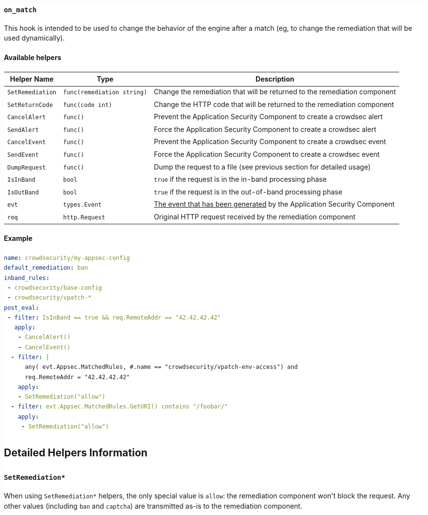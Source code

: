 ### `on_match`

This hook is intended to be used to change the behavior of the engine after a match (eg, to change the remediation that will be used dynamically).

#### Available helpers

| Helper Name      | Type                       | Description                                                               |
| ---------------- | -------------------------- | ------------------------------------------------------------------------- |
| `SetRemediation` | `func(remediation string)` | Change the remediation that will be returned to the remediation component |
| `SetReturnCode`  | `func(code int)`           | Change the HTTP code that will be returned to the remediation component   |
| `CancelAlert`    | `func()`                   | Prevent the Application Security Component to create a crowdsec alert     |
| `SendAlert`      | `func()`                   | Force the Application Security Component to create a crowdsec alert       |
| `CancelEvent`    | `func()`                   | Prevent the Application Security Component to create a crowdsec event     |
| `SendEvent`      | `func()`                   | Force the Application Security Component to create a crowdsec event       |
| `DumpRequest`    | `func()`                   | Dump the request to a file (see previous section for detailed usage)      |
| `IsInBand`       | `bool`                     | `true` if the request is in the in-band processing phase                  |
| `IsOutBand`      | `bool`                     | `true` if the request is in the out-of-band processing phase              |
| `evt`            | `types.Event`              | [The event that has been generated](/docs/expr/event.md#appsec-helpers) by the Application Security Component   |
| `req`            | `http.Request`             | Original HTTP request received by the remediation component               |

#### Example

```yaml
name: crowdsecurity/my-appsec-config
default_remediation: ban
inband_rules:
 - crowdsecurity/base-config
 - crowdsecurity/vpatch-*
post_eval:
 - filter: IsInBand == true && req.RemoteAddr == "42.42.42.42"
   apply:
    - CancelAlert()
    - CancelEvent()
  - filter: |
      any( evt.Appsec.MatchedRules, #.name == "crowdsecurity/vpatch-env-access") and
      req.RemoteAddr = "42.42.42.42"
    apply:
    - SetRemediation("allow")
  - filter: evt.Appsec.MatchedRules.GetURI() contains "/foobar/"
    apply:
     - SetRemediation("allow")
```

## Detailed Helpers Information

### `SetRemediation*`

When using `SetRemediation*` helpers, the only special value is `allow`: the remediation component won't block the request.
Any other values (including `ban` and `captcha`) are transmitted as-is to the remediation component.




